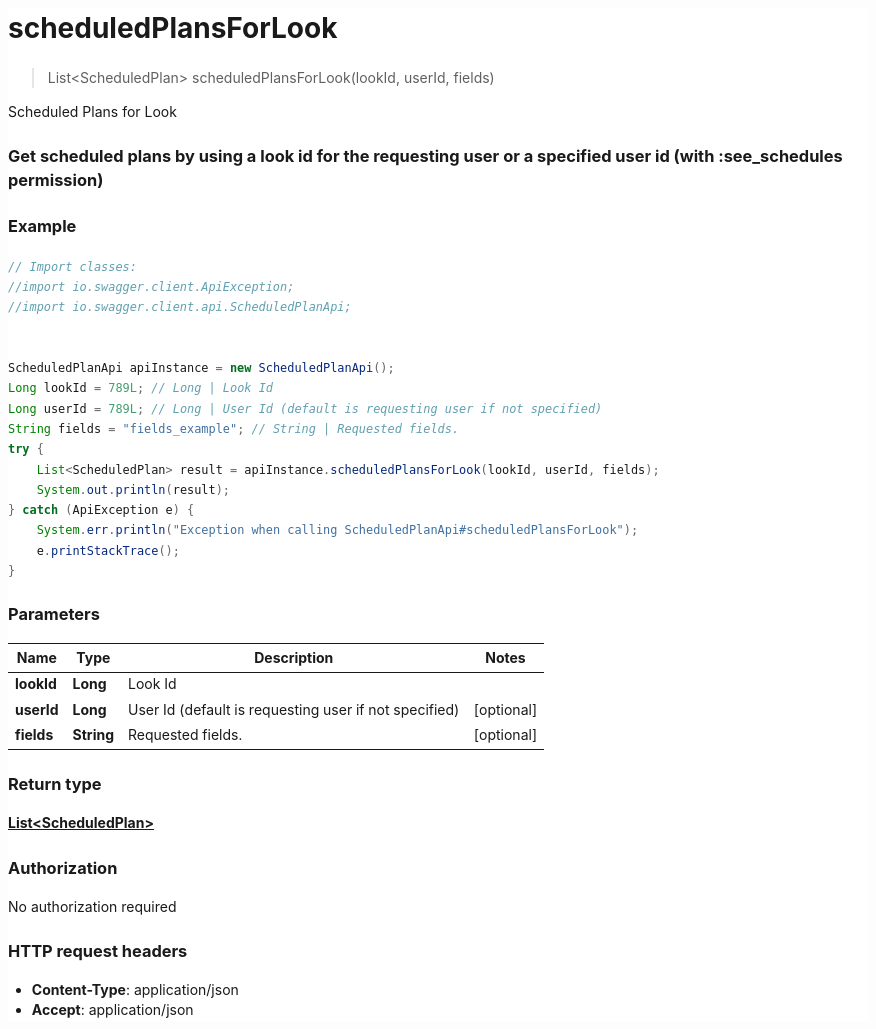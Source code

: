 <a name="scheduledPlansForLook"></a>
# **scheduledPlansForLook**
> List&lt;ScheduledPlan&gt; scheduledPlansForLook(lookId, userId, fields)

Scheduled Plans for Look

### Get scheduled plans by using a look id for the requesting user or a specified user id (with :see_schedules permission) 

### Example
```java
// Import classes:
//import io.swagger.client.ApiException;
//import io.swagger.client.api.ScheduledPlanApi;


ScheduledPlanApi apiInstance = new ScheduledPlanApi();
Long lookId = 789L; // Long | Look Id
Long userId = 789L; // Long | User Id (default is requesting user if not specified)
String fields = "fields_example"; // String | Requested fields.
try {
    List<ScheduledPlan> result = apiInstance.scheduledPlansForLook(lookId, userId, fields);
    System.out.println(result);
} catch (ApiException e) {
    System.err.println("Exception when calling ScheduledPlanApi#scheduledPlansForLook");
    e.printStackTrace();
}
```

### Parameters

Name | Type | Description  | Notes
------------- | ------------- | ------------- | -------------
 **lookId** | **Long**| Look Id |
 **userId** | **Long**| User Id (default is requesting user if not specified) | [optional]
 **fields** | **String**| Requested fields. | [optional]

### Return type

[**List&lt;ScheduledPlan&gt;**](ScheduledPlan.md)

### Authorization

No authorization required

### HTTP request headers

 - **Content-Type**: application/json
 - **Accept**: application/json
